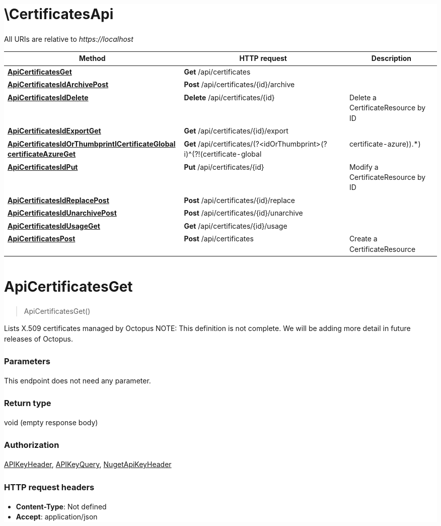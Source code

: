 # \CertificatesApi

All URIs are relative to *https://localhost*

Method | HTTP request | Description
------------- | ------------- | -------------
[**ApiCertificatesGet**](CertificatesApi.md#ApiCertificatesGet) | **Get** /api/certificates | 
[**ApiCertificatesIdArchivePost**](CertificatesApi.md#ApiCertificatesIdArchivePost) | **Post** /api/certificates/{id}/archive | 
[**ApiCertificatesIdDelete**](CertificatesApi.md#ApiCertificatesIdDelete) | **Delete** /api/certificates/{id} | Delete a CertificateResource by ID
[**ApiCertificatesIdExportGet**](CertificatesApi.md#ApiCertificatesIdExportGet) | **Get** /api/certificates/{id}/export | 
[**ApiCertificatesIdOrThumbprintICertificateGlobalcertificateAzureGet**](CertificatesApi.md#ApiCertificatesIdOrThumbprintICertificateGlobalcertificateAzureGet) | **Get** /api/certificates/(?&lt;idOrThumbprint&gt;(?i)^(?!(certificate-global|certificate-azure)).*) | 
[**ApiCertificatesIdPut**](CertificatesApi.md#ApiCertificatesIdPut) | **Put** /api/certificates/{id} | Modify a CertificateResource by ID
[**ApiCertificatesIdReplacePost**](CertificatesApi.md#ApiCertificatesIdReplacePost) | **Post** /api/certificates/{id}/replace | 
[**ApiCertificatesIdUnarchivePost**](CertificatesApi.md#ApiCertificatesIdUnarchivePost) | **Post** /api/certificates/{id}/unarchive | 
[**ApiCertificatesIdUsageGet**](CertificatesApi.md#ApiCertificatesIdUsageGet) | **Get** /api/certificates/{id}/usage | 
[**ApiCertificatesPost**](CertificatesApi.md#ApiCertificatesPost) | **Post** /api/certificates | Create a CertificateResource


# **ApiCertificatesGet**
> ApiCertificatesGet()



Lists X.509 certificates managed by Octopus  NOTE: This definition is not complete. We will be adding more detail in future releases of Octopus.


### Parameters
This endpoint does not need any parameter.

### Return type

void (empty response body)

### Authorization

[APIKeyHeader](../README.md#APIKeyHeader), [APIKeyQuery](../README.md#APIKeyQuery), [NugetApiKeyHeader](../README.md#NugetApiKeyHeader)

### HTTP request headers

 - **Content-Type**: Not defined
 - **Accept**: application/json
